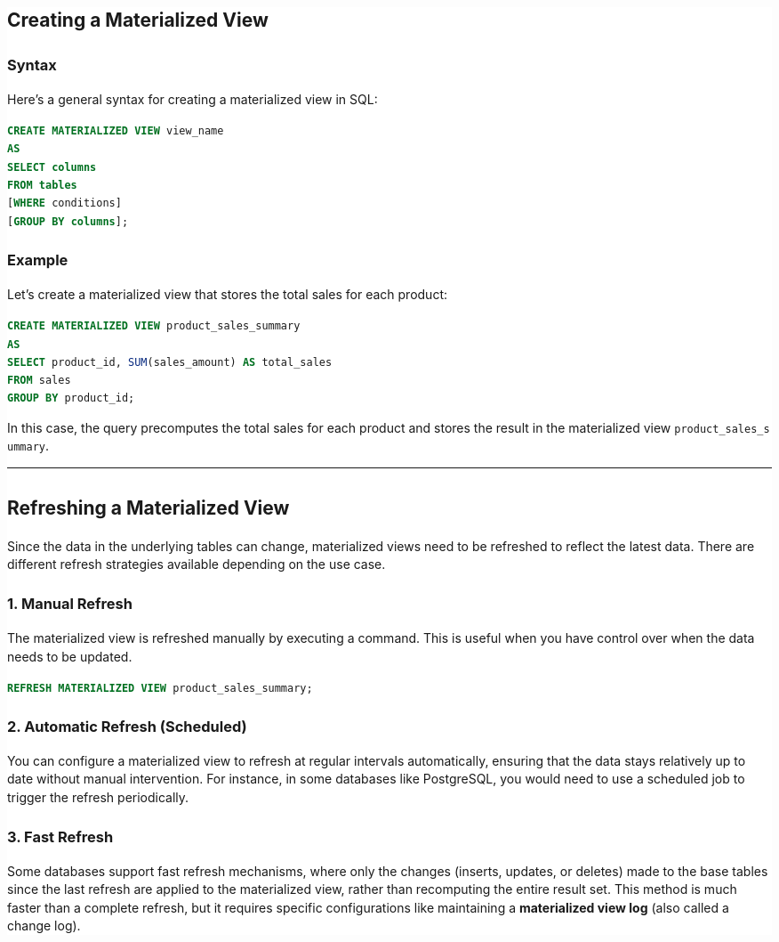 
## Creating a Materialized View

### Syntax

Here’s a general syntax for creating a materialized view in SQL:

```sql
CREATE MATERIALIZED VIEW view_name
AS
SELECT columns
FROM tables
[WHERE conditions]
[GROUP BY columns];
```

### Example

Let’s create a materialized view that stores the total sales for each product:

```sql
CREATE MATERIALIZED VIEW product_sales_summary
AS
SELECT product_id, SUM(sales_amount) AS total_sales
FROM sales
GROUP BY product_id;
```

In this case, the query precomputes the total sales for each product and stores the result in the materialized view `product_sales_summary`.

---

## Refreshing a Materialized View

Since the data in the underlying tables can change, materialized views need to be refreshed to reflect the latest data. There are different refresh strategies available depending on the use case.

### 1. **Manual Refresh**
The materialized view is refreshed manually by executing a command. This is useful when you have control over when the data needs to be updated.

```sql
REFRESH MATERIALIZED VIEW product_sales_summary;
```

### 2. **Automatic Refresh (Scheduled)**
You can configure a materialized view to refresh at regular intervals automatically, ensuring that the data stays relatively up to date without manual intervention. For instance, in some databases like PostgreSQL, you would need to use a scheduled job to trigger the refresh periodically.

### 3. **Fast Refresh**
Some databases support fast refresh mechanisms, where only the changes (inserts, updates, or deletes) made to the base tables since the last refresh are applied to the materialized view, rather than recomputing the entire result set. This method is much faster than a complete refresh, but it requires specific configurations like maintaining a **materialized view log** (also called a change log).
